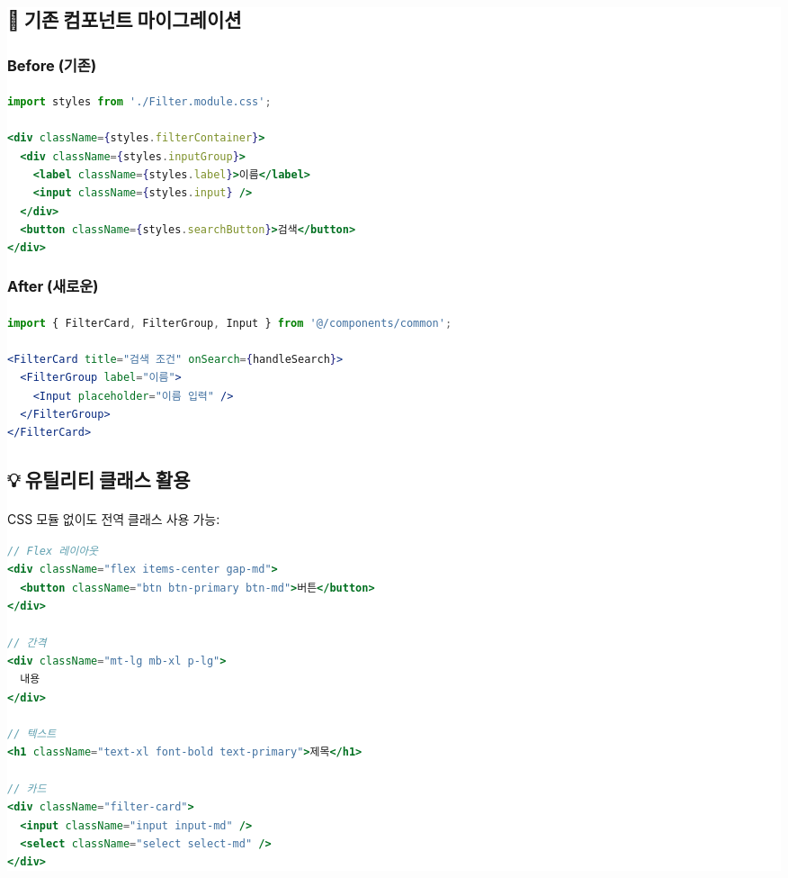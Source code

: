 ## 🔄 기존 컴포넌트 마이그레이션

### Before (기존)
```jsx
import styles from './Filter.module.css';

<div className={styles.filterContainer}>
  <div className={styles.inputGroup}>
    <label className={styles.label}>이름</label>
    <input className={styles.input} />
  </div>
  <button className={styles.searchButton}>검색</button>
</div>
```

### After (새로운)
```jsx
import { FilterCard, FilterGroup, Input } from '@/components/common';

<FilterCard title="검색 조건" onSearch={handleSearch}>
  <FilterGroup label="이름">
    <Input placeholder="이름 입력" />
  </FilterGroup>
</FilterCard>
```

## 💡 유틸리티 클래스 활용

CSS 모듈 없이도 전역 클래스 사용 가능:

```jsx
// Flex 레이아웃
<div className="flex items-center gap-md">
  <button className="btn btn-primary btn-md">버튼</button>
</div>

// 간격
<div className="mt-lg mb-xl p-lg">
  내용
</div>

// 텍스트
<h1 className="text-xl font-bold text-primary">제목</h1>

// 카드
<div className="filter-card">
  <input className="input input-md" />
  <select className="select select-md" />
</div>
```
